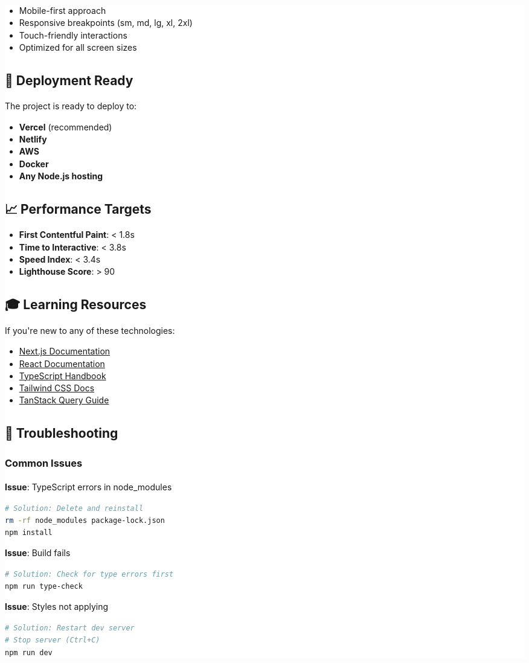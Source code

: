 - Mobile-first approach
- Responsive breakpoints (sm, md, lg, xl, 2xl)
- Touch-friendly interactions
- Optimized for all screen sizes

## 🚢 Deployment Ready

The project is ready to deploy to:
- **Vercel** (recommended)
- **Netlify**
- **AWS**
- **Docker**
- **Any Node.js hosting**

## 📈 Performance Targets

- **First Contentful Paint**: < 1.8s
- **Time to Interactive**: < 3.8s
- **Speed Index**: < 3.4s
- **Lighthouse Score**: > 90

## 🎓 Learning Resources

If you're new to any of these technologies:

- [Next.js Documentation](https://nextjs.org/docs)
- [React Documentation](https://react.dev)
- [TypeScript Handbook](https://www.typescriptlang.org/docs/)
- [Tailwind CSS Docs](https://tailwindcss.com/docs)
- [TanStack Query Guide](https://tanstack.com/query/latest)

## 🐛 Troubleshooting

### Common Issues

**Issue**: TypeScript errors in node_modules
```bash
# Solution: Delete and reinstall
rm -rf node_modules package-lock.json
npm install
```

**Issue**: Build fails
```bash
# Solution: Check for type errors first
npm run type-check
```

**Issue**: Styles not applying
```bash
# Solution: Restart dev server
# Stop server (Ctrl+C)
npm run dev
```
